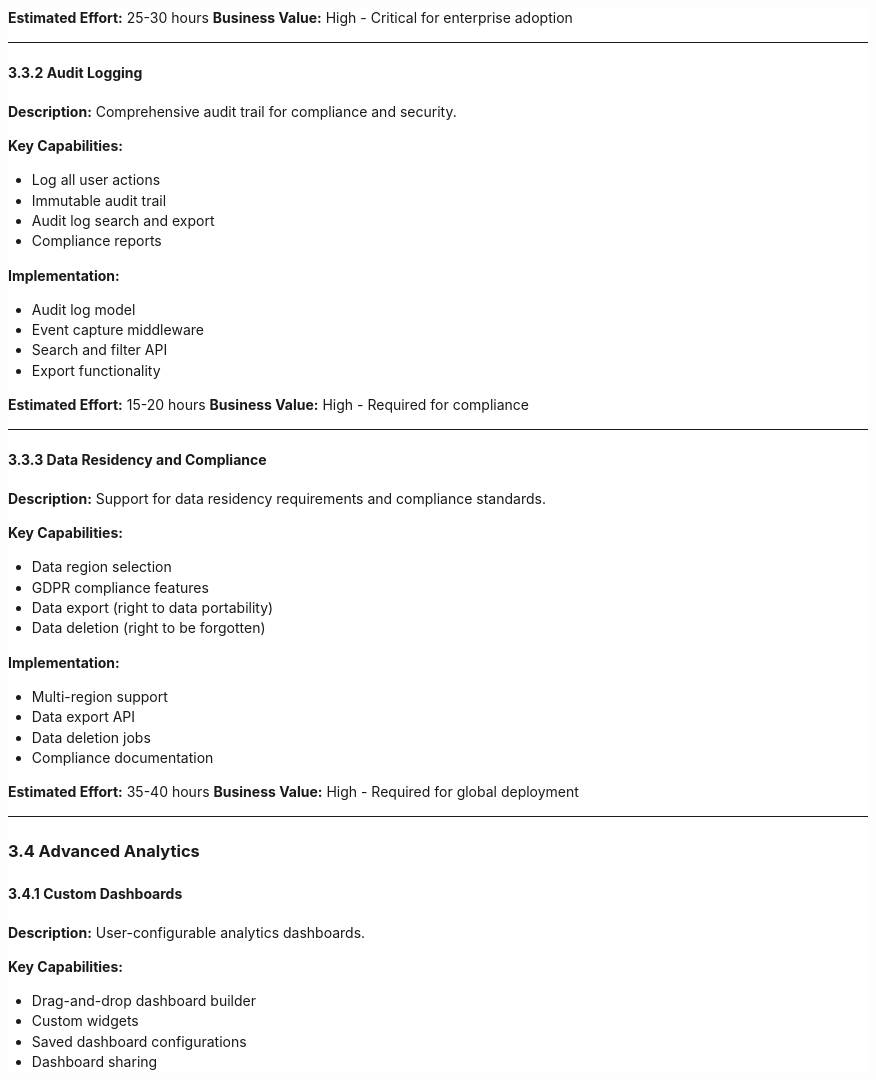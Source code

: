 **Estimated Effort:** 25-30 hours
**Business Value:** High - Critical for enterprise adoption

---

#### 3.3.2 Audit Logging
**Description:** Comprehensive audit trail for compliance and security.

**Key Capabilities:**
- Log all user actions
- Immutable audit trail
- Audit log search and export
- Compliance reports

**Implementation:**
- Audit log model
- Event capture middleware
- Search and filter API
- Export functionality

**Estimated Effort:** 15-20 hours
**Business Value:** High - Required for compliance

---

#### 3.3.3 Data Residency and Compliance
**Description:** Support for data residency requirements and compliance standards.

**Key Capabilities:**
- Data region selection
- GDPR compliance features
- Data export (right to data portability)
- Data deletion (right to be forgotten)

**Implementation:**
- Multi-region support
- Data export API
- Data deletion jobs
- Compliance documentation

**Estimated Effort:** 35-40 hours
**Business Value:** High - Required for global deployment

---

### 3.4 Advanced Analytics

#### 3.4.1 Custom Dashboards
**Description:** User-configurable analytics dashboards.

**Key Capabilities:**
- Drag-and-drop dashboard builder
- Custom widgets
- Saved dashboard configurations
- Dashboard sharing
